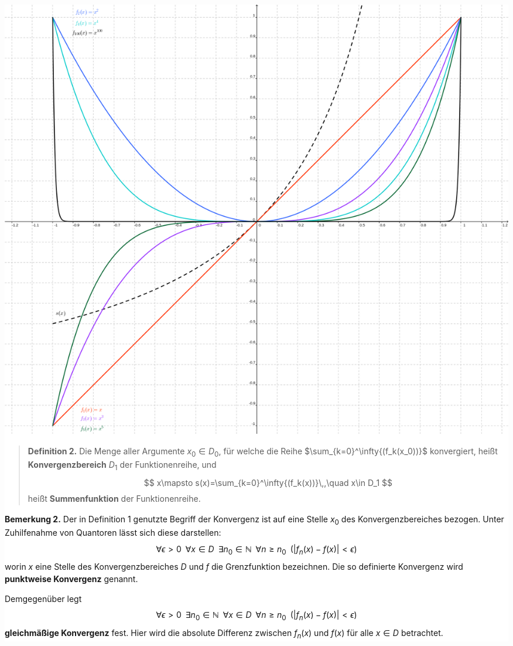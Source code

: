 ![Funktionenfolge2](img/mat-bild-04.png "_Fig._ Summenfunktion $s$ (strichliert) sowie Glieder der Funktionenfolge $\left( f_k\right)_{k=1}^\infty$ der Funktionen $f_k:x\mapsto x^k=f_k(x),\; x\in\mathbb{R}$ mit $n=1$ (rot), $n=2$ (blau), $n=3$ (lila), $n=4$ (cyan), $n=5$ (grün) und $n=100$ (schwarz).Die Funktion $s$ ist im Intervall $(-1,1)$ definiert.")

>**Definition 2.** Die Menge aller Argumente $x_0\in D_0$, für welche die Reihe $\sum_{k=0}^\infty{(f_k(x_0))}$ konvergiert, heißt **Konvergenzbereich** $D_1$ der Funktionenreihe, und $$
  x\mapsto s(x)=\sum_{k=0}^\infty{(f_k(x))}\,,\quad x\in D_1
$$ heißt **Summenfunktion** der Funktionenreihe.

**Bemerkung 2.** Der in Definition 1 genutzte Begriff der Konvergenz ist auf eine Stelle $x_0$ des Konvergenzbereiches bezogen. Unter Zuhilfenahme von Quantoren lässt sich diese darstellen: $$
  \forall \epsilon>0\;\; \forall x\in D\;\; \exists n_0\in\mathbb{N}\;\; \forall n\geq n_0\;\; \left(|f_n(x)-f(x)|<\epsilon\right)
$$ worin $x$ eine Stelle des Konvergenzbereiches $D$ und $f$ die Grenzfunktion bezeichnen. Die so definierte Konvergenz wird **punktweise Konvergenz** genannt.

Demgegenüber legt $$
  \forall \epsilon>0\;\; \exists n_0\in\mathbb{N}\;\; \forall x\in D\;\; \forall n\geq n_0\;\; \left(|f_n(x)-f(x)|<\epsilon\right)
$$ **gleichmäßige Konvergenz** fest. Hier wird die absolute Differenz zwischen $f_n(x)$ und $f(x)$ für alle $x\in D$ betrachtet.

